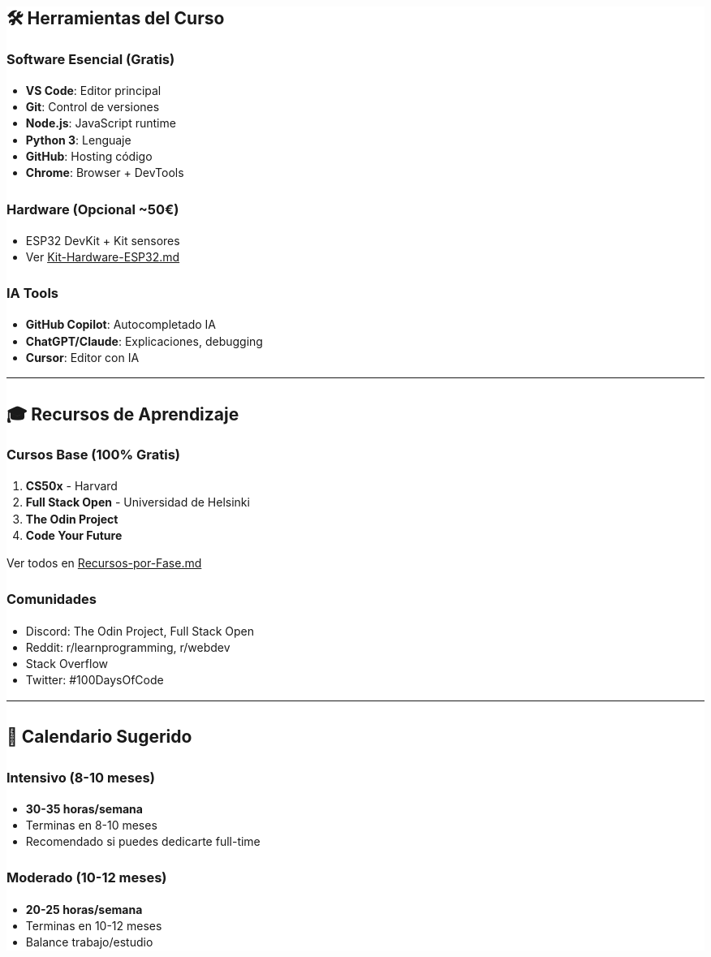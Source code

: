 
## 🛠️ Herramientas del Curso

### Software Esencial (Gratis)
- **VS Code**: Editor principal
- **Git**: Control de versiones
- **Node.js**: JavaScript runtime
- **Python 3**: Lenguaje
- **GitHub**: Hosting código
- **Chrome**: Browser + DevTools

### Hardware (Opcional ~50€)
- ESP32 DevKit + Kit sensores
- Ver [Kit-Hardware-ESP32.md](Kit-Hardware-ESP32.md)

### IA Tools
- **GitHub Copilot**: Autocompletado IA
- **ChatGPT/Claude**: Explicaciones, debugging
- **Cursor**: Editor con IA

---

## 🎓 Recursos de Aprendizaje

### Cursos Base (100% Gratis)
1. **CS50x** - Harvard
2. **Full Stack Open** - Universidad de Helsinki
3. **The Odin Project**
4. **Code Your Future**

Ver todos en [Recursos-por-Fase.md](Recursos-por-Fase.md)

### Comunidades
- Discord: The Odin Project, Full Stack Open
- Reddit: r/learnprogramming, r/webdev
- Stack Overflow
- Twitter: #100DaysOfCode

---

## 📅 Calendario Sugerido

### Intensivo (8-10 meses)
- **30-35 horas/semana**
- Terminas en 8-10 meses
- Recomendado si puedes dedicarte full-time

### Moderado (10-12 meses)
- **20-25 horas/semana**
- Terminas en 10-12 meses
- Balance trabajo/estudio
